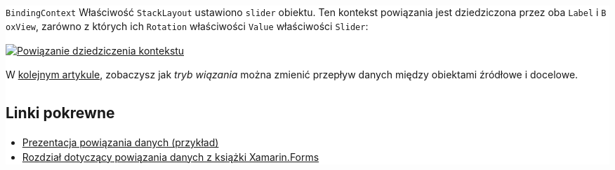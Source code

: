 `BindingContext` Właściwość `StackLayout` ustawiono `slider` obiektu. Ten kontekst powiązania jest dziedziczona przez oba `Label` i `BoxView`, zarówno z których ich `Rotation` właściwości `Value` właściwości `Slider`:

[![Powiązanie dziedziczenia kontekstu](basic-bindings-images/bindingcontextinheritance-small.png "powiązanie dziedziczenia kontekstu")](basic-bindings-images/bindingcontextinheritance-large.png#lightbox "powiązanie dziedziczenia kontekstu")

W [kolejnym artykule](binding-mode.md), zobaczysz jak *tryb wiązania* można zmienić przepływ danych między obiektami źródłowe i docelowe.


## <a name="related-links"></a>Linki pokrewne

- [Prezentacja powiązania danych (przykład)](https://developer.xamarin.com/samples/xamarin-forms/DataBindingDemos/)
- [Rozdział dotyczący powiązania danych z książki Xamarin.Forms](~/xamarin-forms/creating-mobile-apps-xamarin-forms/summaries/chapter16.md)
